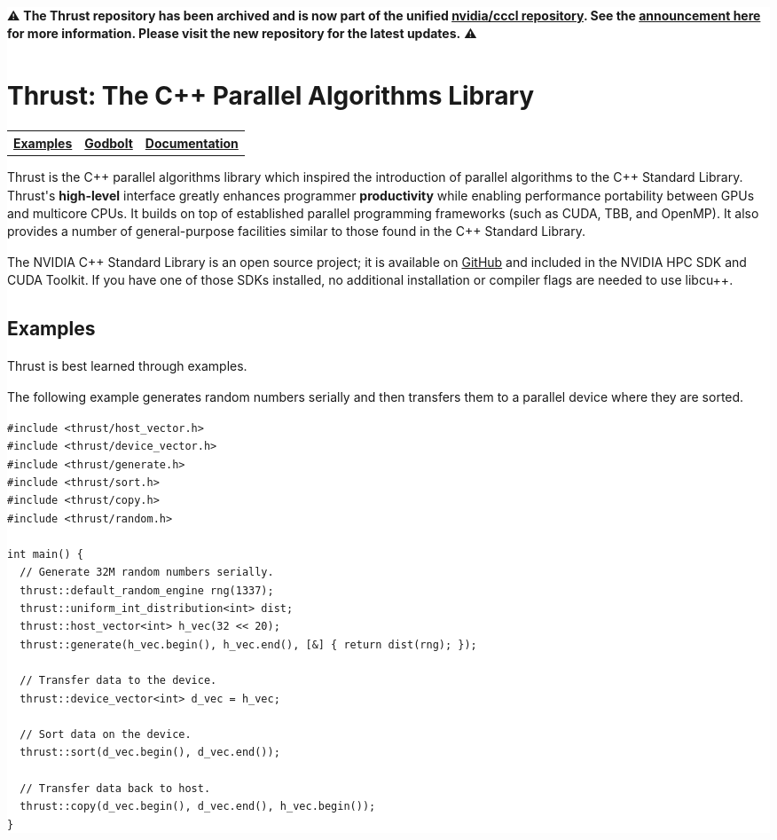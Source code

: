 :warning: **The Thrust repository has been archived and is now part of the unified [nvidia/cccl repository](https://github.com/nvidia/cccl). See the [announcement here](https://github.com/NVIDIA/cccl/discussions/520) for more information. Please visit the new repository for the latest updates.** :warning:

# Thrust: The C++ Parallel Algorithms Library

<table><tr>
<th><b><a href="https://github.com/nvidia/thrust/tree/main/examples">Examples</a></b></th>
<th><b><a href="https://godbolt.org/z/8E8W764E6">Godbolt</a></b></th>
<th><b><a href="https://nvidia.github.io/thrust">Documentation</a></b></th>
</tr></table>

Thrust is the C++ parallel algorithms library which inspired the introduction
  of parallel algorithms to the C++ Standard Library.
Thrust's **high-level** interface greatly enhances programmer **productivity**
  while enabling performance portability between GPUs and multicore CPUs.
It builds on top of established parallel programming frameworks (such as CUDA,
  TBB, and OpenMP).
It also provides a number of general-purpose facilities similar to those found
  in the C++ Standard Library.

The NVIDIA C++ Standard Library is an open source project; it is available on
  [GitHub] and included in the NVIDIA HPC SDK and CUDA Toolkit.
If you have one of those SDKs installed, no additional installation or compiler
  flags are needed to use libcu++.

## Examples

Thrust is best learned through examples.

The following example generates random numbers serially and then transfers them
  to a parallel device where they are sorted.

```cuda
#include <thrust/host_vector.h>
#include <thrust/device_vector.h>
#include <thrust/generate.h>
#include <thrust/sort.h>
#include <thrust/copy.h>
#include <thrust/random.h>

int main() {
  // Generate 32M random numbers serially.
  thrust::default_random_engine rng(1337);
  thrust::uniform_int_distribution<int> dist;
  thrust::host_vector<int> h_vec(32 << 20);
  thrust::generate(h_vec.begin(), h_vec.end(), [&] { return dist(rng); });

  // Transfer data to the device.
  thrust::device_vector<int> d_vec = h_vec;

  // Sort data on the device.
  thrust::sort(d_vec.begin(), d_vec.end());

  // Transfer data back to host.
  thrust::copy(d_vec.begin(), d_vec.end(), h_vec.begin());
}
```


[GitHub]: https://github.com/nvidia/thrust
[CMake section]: https://nvidia.github.io/thrust/setup/cmake_options.html
[contributing section]: https://nvidia.github.io/thrust/contributing.html
[CMake build system]: https://cmake.org
[Apache License v2.0 with LLVM Exceptions]: https://llvm.org/LICENSE.txt
[Apache License v2.0]: https://www.apache.org/licenses/LICENSE-2.0.txt
[Boost License v1.0]: https://www.boost.org/LICENSE_1_0.txt